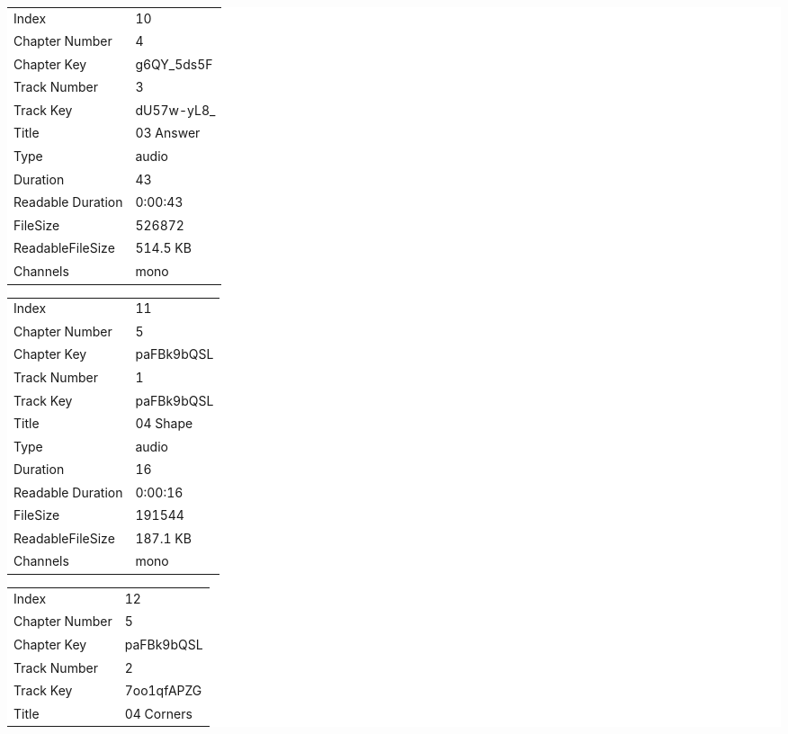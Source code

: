 |  |  |
| - | - |
| Index | 10 |
| Chapter Number | 4 |
| Chapter Key | g6QY_5ds5F |
| Track Number | 3 |
| Track Key | dU57w-yL8_ |
| Title | 03 Answer |
| Type | audio |
| Duration | 43 |
| Readable Duration | 0:00:43 |
| FileSize | 526872 |
| ReadableFileSize | 514.5 KB |
| Channels | mono |

|  |  |
| - | - |
| Index | 11 |
| Chapter Number | 5 |
| Chapter Key | paFBk9bQSL |
| Track Number | 1 |
| Track Key | paFBk9bQSL |
| Title | 04 Shape |
| Type | audio |
| Duration | 16 |
| Readable Duration | 0:00:16 |
| FileSize | 191544 |
| ReadableFileSize | 187.1 KB |
| Channels | mono |

|  |  |
| - | - |
| Index | 12 |
| Chapter Number | 5 |
| Chapter Key | paFBk9bQSL |
| Track Number | 2 |
| Track Key | 7oo1qfAPZG |
| Title | 04 Corners |